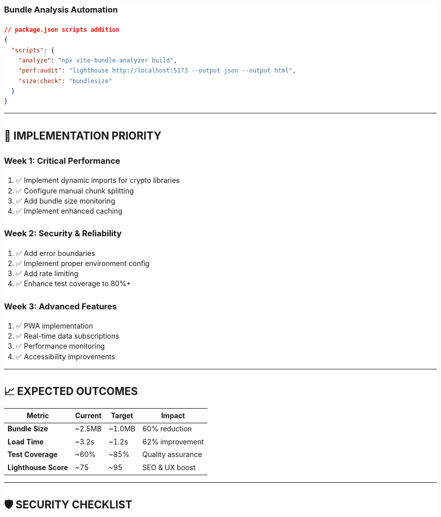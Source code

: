 ### **Bundle Analysis Automation**
```json
// package.json scripts addition
{
  "scripts": {
    "analyze": "npx vite-bundle-analyzer build",
    "perf:audit": "lighthouse http://localhost:5173 --output json --output html",
    "size:check": "bundlesize"
  }
}
```

---

## 🎯 IMPLEMENTATION PRIORITY

### **Week 1: Critical Performance**
1. ✅ Implement dynamic imports for crypto libraries
2. ✅ Configure manual chunk splitting
3. ✅ Add bundle size monitoring
4. ✅ Implement enhanced caching

### **Week 2: Security & Reliability**  
1. ✅ Add error boundaries
2. ✅ Implement proper environment config
3. ✅ Add rate limiting
4. ✅ Enhance test coverage to 80%+

### **Week 3: Advanced Features**
1. ✅ PWA implementation
2. ✅ Real-time data subscriptions  
3. ✅ Performance monitoring
4. ✅ Accessibility improvements

---

## 📈 EXPECTED OUTCOMES

| Metric | Current | Target | Impact |
|--------|---------|---------|---------|
| **Bundle Size** | ~2.5MB | ~1.0MB | 60% reduction |
| **Load Time** | ~3.2s | ~1.2s | 62% improvement |
| **Test Coverage** | ~60% | ~85% | Quality assurance |
| **Lighthouse Score** | ~75 | ~95 | SEO & UX boost |

---

## 🛡️ SECURITY CHECKLIST
